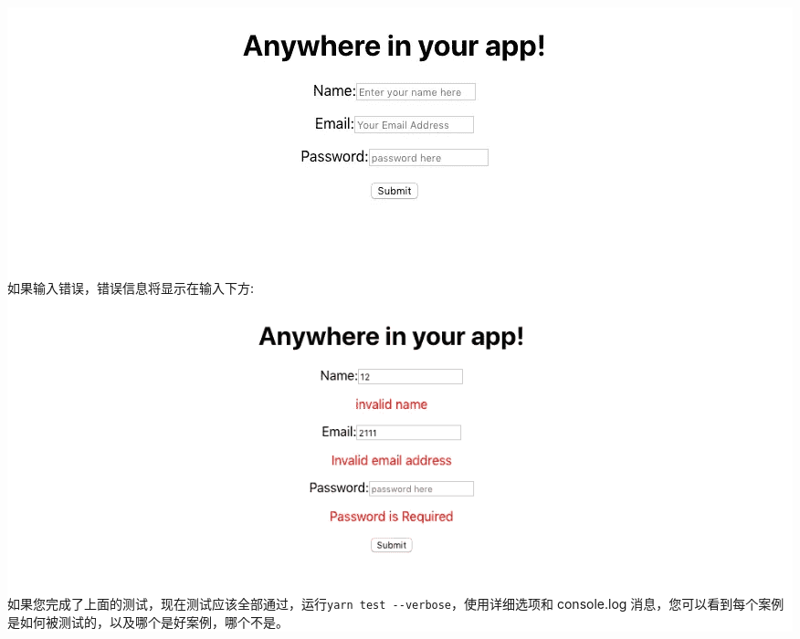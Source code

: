 ![](img/834ee5e3eb965fd7b9314c27750e409c.png)

如果输入错误，错误信息将显示在输入下方:

![](img/5ecf93ebdbfc6fb4838e3fe844e9cd7b.png)

如果您完成了上面的测试，现在测试应该全部通过，运行`yarn test --verbose`，使用详细选项和 console.log 消息，您可以看到每个案例是如何被测试的，以及哪个是好案例，哪个不是。
